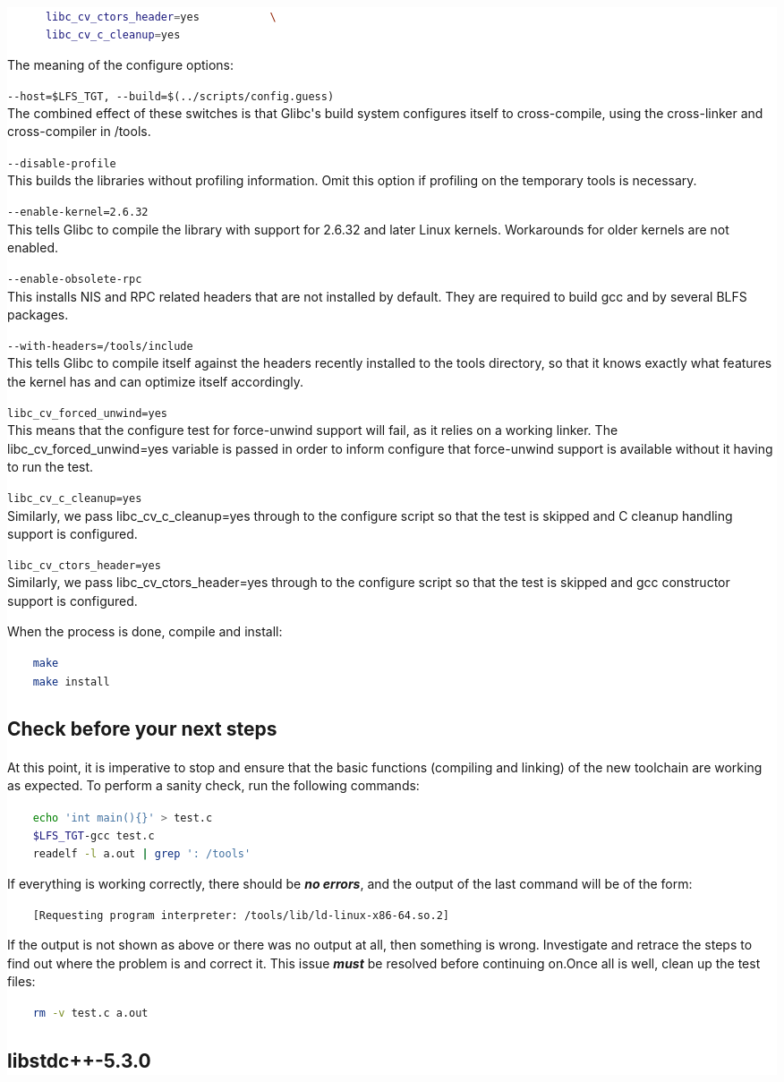 ```bash
      libc_cv_ctors_header=yes           \
      libc_cv_c_cleanup=yes
```
The meaning of the configure options:

`--host=$LFS_TGT, --build=$(../scripts/config.guess)`   
The combined effect of these switches is that Glibc's build system configures itself to cross-compile, using the cross-linker and cross-compiler in /tools.

`--disable-profile`         
This builds the libraries without profiling information. Omit this option if profiling on the temporary tools is necessary.

`--enable-kernel=2.6.32`       
This tells Glibc to compile the library with support for 2.6.32 and later Linux kernels. Workarounds for older kernels are not enabled.

`--enable-obsolete-rpc`     
This installs NIS and RPC related headers that are not installed by default. They are required to build gcc and by several BLFS packages.

`--with-headers=/tools/include`     
This tells Glibc to compile itself against the headers recently installed to the tools directory, so that it knows exactly what features the kernel has and can optimize itself accordingly.

`libc_cv_forced_unwind=yes`     
This means that the configure test for force-unwind support will fail, as it relies on a working linker. The libc_cv_forced_unwind=yes variable is passed in order to inform configure that force-unwind support is available without it having to run the test.

`libc_cv_c_cleanup=yes`         
Similarly, we pass libc_cv_c_cleanup=yes through to the configure script so that the test is skipped and C cleanup handling support is configured.

`libc_cv_ctors_header=yes`      
Similarly, we pass libc_cv_ctors_header=yes through to the configure script so that the test is skipped and gcc constructor support is configured.

When the process is done, compile and install:
```bash
    make
    make install
```
## Check before your next steps
At this point, it is imperative to stop and ensure that the basic functions (compiling and linking) of the new toolchain are working as expected. To perform a sanity check, run the following commands:
```bash
    echo 'int main(){}' > test.c
    $LFS_TGT-gcc test.c
    readelf -l a.out | grep ': /tools'
```
If everything is working correctly, there should be ***no errors***, and the output of the last command will be of the form:
```bash
    [Requesting program interpreter: /tools/lib/ld-linux-x86-64.so.2]
```
If the output is not shown as above or there was no output at all, then something is wrong. Investigate and retrace the steps to find out where the problem is and correct it. This issue ***must*** be resolved before continuing on.Once all is well, clean up the test files:
```bash
    rm -v test.c a.out
```
## libstdc++-5.3.0